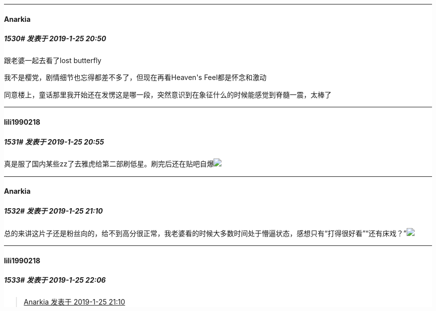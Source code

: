





-----

####  Anarkia  
##### 1530#       发表于 2019-1-25 20:50




跟老婆一起去看了lost butterfly

我不是樱党，剧情细节也忘得都差不多了，但现在再看Heaven's Feel都是怀念和激动

同意楼上，童话那里我开始还在发愣这是哪一段，突然意识到在象征什么的时候能感觉到脊髓一震，太棒了







-----

####  lili1990218  
##### 1531#       发表于 2019-1-25 20:55




真是服了国内某些zz了去雅虎给第二部刷低星。刷完后还在贴吧自爆<img src="https://static.saraba1st.com/image/smiley/face2017/004.gif" referrerpolicy="no-referrer">







-----

####  Anarkia  
##### 1532#       发表于 2019-1-25 21:10




总的来讲这片子还是粉丝向的，给不到高分很正常，我老婆看的时候大多数时间处于懵逼状态，感想只有“打得很好看”“还有床戏？”<img src="https://static.saraba1st.com/image/smiley/face2017/068.png" referrerpolicy="no-referrer">







-----

####  lili1990218  
##### 1533#       发表于 2019-1-25 22:06



<blockquote><a href="httphttps://bbs.saraba1st.com/2b/forum.php?mod=redirect&amp;goto=findpost&amp;pid=42390520&amp;ptid=1359460" target="_blank">Anarkia 发表于 2019-1-25 21:10</a>
